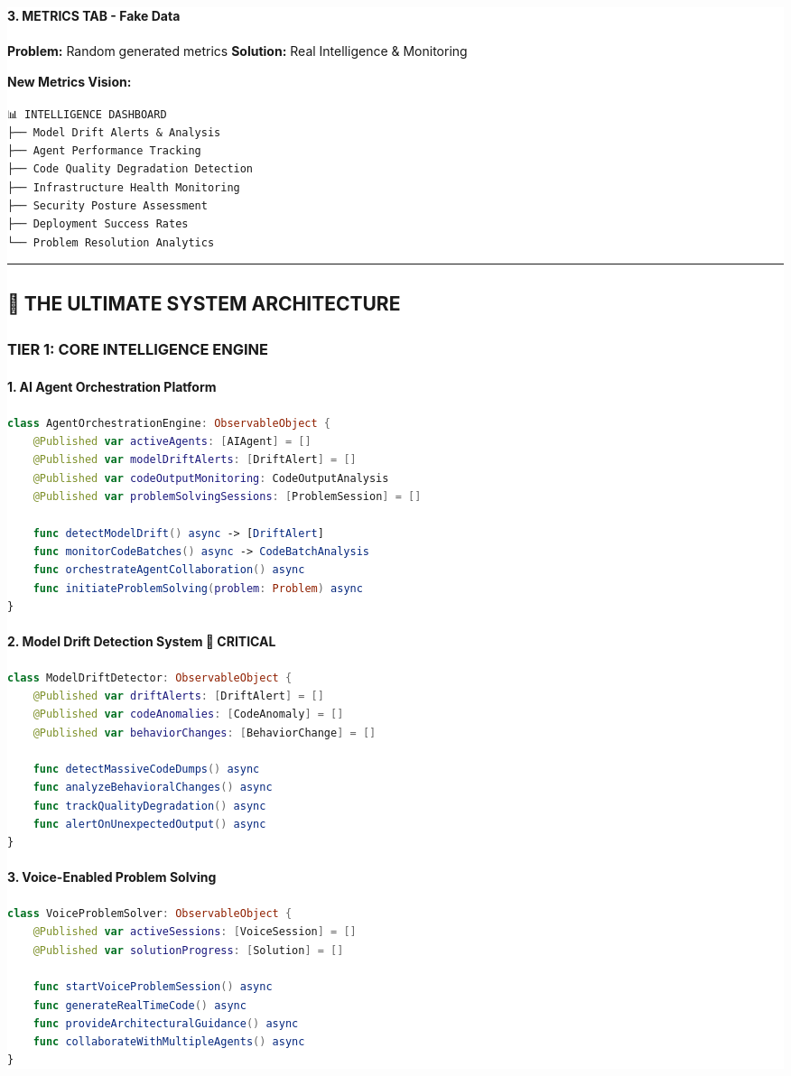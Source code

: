 #### 3. **METRICS TAB - Fake Data**
**Problem:** Random generated metrics
**Solution:** Real Intelligence & Monitoring

**New Metrics Vision:**
```
📊 INTELLIGENCE DASHBOARD
├── Model Drift Alerts & Analysis
├── Agent Performance Tracking
├── Code Quality Degradation Detection
├── Infrastructure Health Monitoring
├── Security Posture Assessment
├── Deployment Success Rates
└── Problem Resolution Analytics
```

---

## 🚀 THE ULTIMATE SYSTEM ARCHITECTURE

### **TIER 1: CORE INTELLIGENCE ENGINE**

#### **1. AI Agent Orchestration Platform**
```swift
class AgentOrchestrationEngine: ObservableObject {
    @Published var activeAgents: [AIAgent] = []
    @Published var modelDriftAlerts: [DriftAlert] = []
    @Published var codeOutputMonitoring: CodeOutputAnalysis
    @Published var problemSolvingSessions: [ProblemSession] = []

    func detectModelDrift() async -> [DriftAlert]
    func monitorCodeBatches() async -> CodeBatchAnalysis
    func orchestrateAgentCollaboration() async
    func initiateProblemSolving(problem: Problem) async
}
```

#### **2. Model Drift Detection System** 🚨 CRITICAL
```swift
class ModelDriftDetector: ObservableObject {
    @Published var driftAlerts: [DriftAlert] = []
    @Published var codeAnomalies: [CodeAnomaly] = []
    @Published var behaviorChanges: [BehaviorChange] = []

    func detectMassiveCodeDumps() async
    func analyzeBehavioralChanges() async
    func trackQualityDegradation() async
    func alertOnUnexpectedOutput() async
}
```

#### **3. Voice-Enabled Problem Solving**
```swift
class VoiceProblemSolver: ObservableObject {
    @Published var activeSessions: [VoiceSession] = []
    @Published var solutionProgress: [Solution] = []

    func startVoiceProblemSession() async
    func generateRealTimeCode() async
    func provideArchitecturalGuidance() async
    func collaborateWithMultipleAgents() async
}
```
